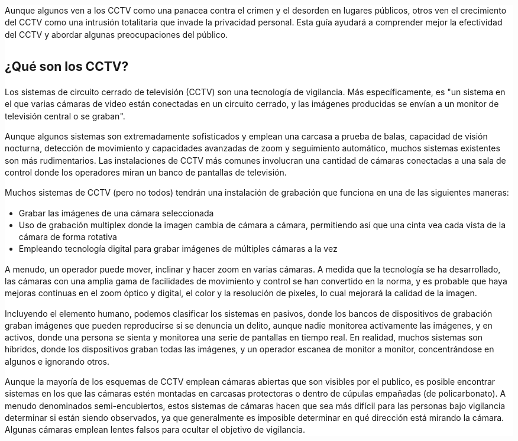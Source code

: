 Aunque algunos ven a los CCTV como una panacea contra el crimen y el
desorden en lugares públicos, otros ven el crecimiento del CCTV como una
intrusión totalitaria que invade la
privacidad personal. Esta guía ayudará a comprender mejor la
efectividad del CCTV y abordar algunas preocupaciones del público.

## ¿Qué son los CCTV?

Los sistemas de circuito cerrado de televisión (CCTV) son una tecnología
de vigilancia. Más específicamente, es "un sistema en el que varias
cámaras de video están conectadas en un circuito cerrado, y las
imágenes producidas se envían a un monitor de televisión central o se
graban".

Aunque algunos sistemas son extremadamente sofisticados y emplean una
carcasa a prueba de balas, capacidad de visión nocturna, detección de
movimiento y capacidades avanzadas de zoom y seguimiento automático,
muchos sistemas existentes son más rudimentarios. Las instalaciones de
CCTV más comunes involucran una cantidad de cámaras conectadas a una
sala de control donde los operadores miran un banco de pantallas de
televisión.

Muchos sistemas de CCTV (pero no todos) tendrán una instalación de
grabación que funciona en una de las siguientes maneras:

- Grabar las imágenes de una cámara seleccionada
- Uso de grabación multiplex donde la imagen cambia de cámara a
  cámara, permitiendo así que una cinta vea cada vista de la cámara
  de forma rotativa
- Empleando tecnología digital para grabar imágenes de múltiples
  cámaras a la vez

A menudo, un operador puede mover, inclinar y hacer zoom en varias
cámaras. A medida que la tecnología se ha desarrollado, las cámaras con
una amplia gama de facilidades de movimiento y control se han convertido
en la norma, y ​​es probable que haya mejoras continuas en el zoom
óptico y digital, el color y la resolución de pixeles, lo cual mejorará
la calidad de la imagen.

Incluyendo el elemento humano, podemos clasificar los sistemas en
pasivos, donde los bancos de dispositivos de grabación graban imágenes
que pueden reproducirse si se denuncia un delito, aunque nadie monitorea
activamente las imágenes, y en activos, donde una persona se sienta y
monitorea una serie de pantallas en tiempo real. En realidad, muchos
sistemas son híbridos, donde los dispositivos graban todas las imágenes,
y un operador escanea de monitor a monitor, concentrándose en algunos e
ignorando otros.

Aunque la mayoría de los esquemas de CCTV emplean cámaras abiertas que
son visibles por el publico, es posible encontrar sistemas en los que
las cámaras estén montadas en carcasas protectoras o dentro de cúpulas
empañadas (de policarbonato). A menudo denominados semi-encubiertos,
estos sistemas de cámaras hacen que sea más difícil para las personas
bajo vigilancia determinar si están siendo observados, ya que
generalmente es imposible determinar en qué dirección está mirando la
cámara. Algunas cámaras emplean lentes falsos para ocultar el
objetivo de vigilancia.
